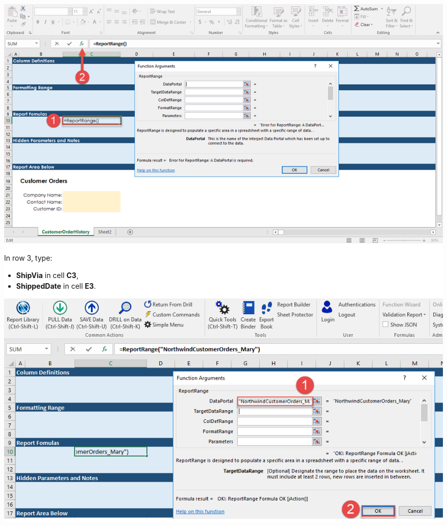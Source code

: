 ![](../images/L-Dev-MASTER-Report-From-Scratch/section-8/30.png)

In row 3, type:
* **ShipVia** in cell **C3**,
* **ShippedDate** in cell **E3**.

![](../images/L-Dev-MASTER-Report-From-Scratch/section-8/31.png)
